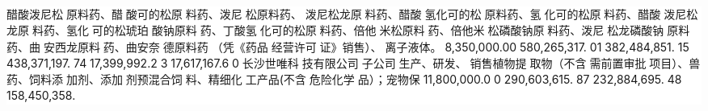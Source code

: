 醋酸泼尼松
原料药、醋
酸可的松原
料药、泼尼
松原料药、
泼尼松龙原
料药、醋酸
氢化可的松
原料药、氢
化可的松原
料药、醋酸
泼尼松龙原
料药、氢化
可的松琥珀
酸钠原料
药、丁酸氢
化可的松原
料药、倍他
米松原料
药、倍他米
松磷酸钠原
料药、泼尼
松龙磷酸钠
原料药、曲
安西龙原料
药、曲安奈
德原料药
（凭《药品
经营许可
证》销售）、
离子液体。
8,350,000.00
580,265,317.
01
382,484,851.
15
438,371,197.
74
17,399,992.2
3
17,617,167.6
0
长沙世唯科
技有限公司
子公司
生产、研发、
销售植物提
取物（不含
需前置审批
项目）、兽
药、饲料添
加剂、添加
剂预混合饲
料、精细化
工产品(不含
危险化学
品）；宠物保
11,800,000.0
0
290,603,615.
87
232,884,695.
48
158,450,358.